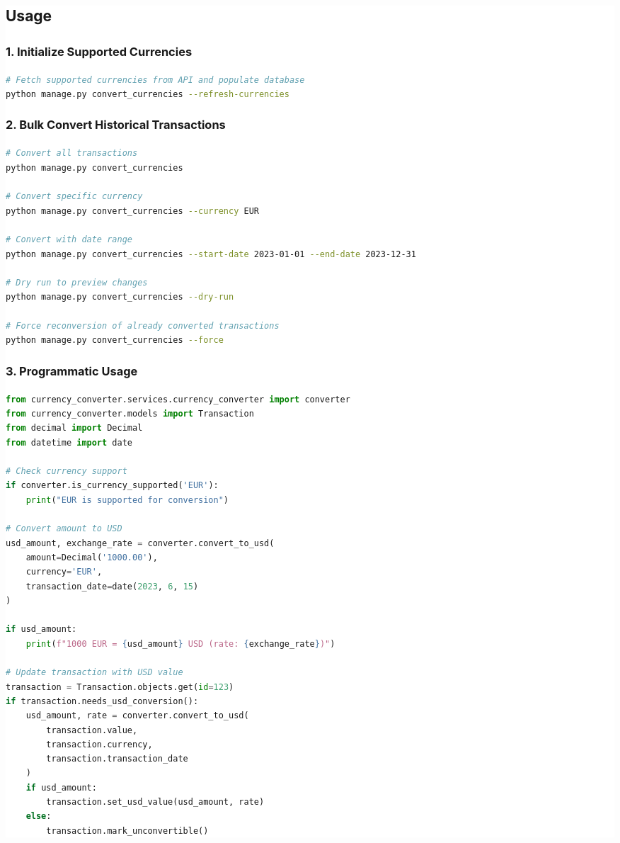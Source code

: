 ## Usage

### 1. Initialize Supported Currencies

```bash
# Fetch supported currencies from API and populate database
python manage.py convert_currencies --refresh-currencies
```

### 2. Bulk Convert Historical Transactions

```bash
# Convert all transactions
python manage.py convert_currencies

# Convert specific currency
python manage.py convert_currencies --currency EUR

# Convert with date range
python manage.py convert_currencies --start-date 2023-01-01 --end-date 2023-12-31

# Dry run to preview changes
python manage.py convert_currencies --dry-run

# Force reconversion of already converted transactions
python manage.py convert_currencies --force
```

### 3. Programmatic Usage

```python
from currency_converter.services.currency_converter import converter
from currency_converter.models import Transaction
from decimal import Decimal
from datetime import date

# Check currency support
if converter.is_currency_supported('EUR'):
    print("EUR is supported for conversion")

# Convert amount to USD
usd_amount, exchange_rate = converter.convert_to_usd(
    amount=Decimal('1000.00'),
    currency='EUR', 
    transaction_date=date(2023, 6, 15)
)

if usd_amount:
    print(f"1000 EUR = {usd_amount} USD (rate: {exchange_rate})")

# Update transaction with USD value
transaction = Transaction.objects.get(id=123)
if transaction.needs_usd_conversion():
    usd_amount, rate = converter.convert_to_usd(
        transaction.value,
        transaction.currency,
        transaction.transaction_date
    )
    if usd_amount:
        transaction.set_usd_value(usd_amount, rate)
    else:
        transaction.mark_unconvertible()
```
